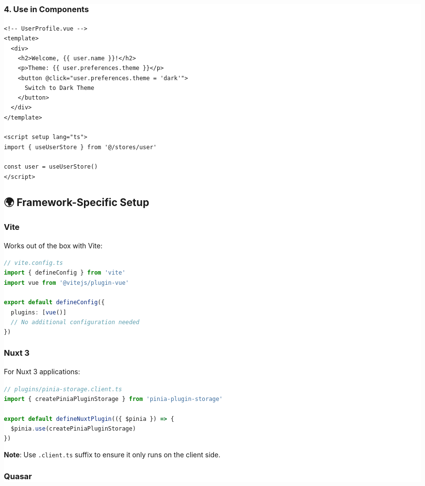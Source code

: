 ### 4. Use in Components

```vue
<!-- UserProfile.vue -->
<template>
  <div>
    <h2>Welcome, {{ user.name }}!</h2>
    <p>Theme: {{ user.preferences.theme }}</p>
    <button @click="user.preferences.theme = 'dark'">
      Switch to Dark Theme
    </button>
  </div>
</template>

<script setup lang="ts">
import { useUserStore } from '@/stores/user'

const user = useUserStore()
</script>
```

## 🌍 Framework-Specific Setup

### Vite

Works out of the box with Vite:

```typescript
// vite.config.ts
import { defineConfig } from 'vite'
import vue from '@vitejs/plugin-vue'

export default defineConfig({
  plugins: [vue()]
  // No additional configuration needed
})
```

### Nuxt 3

For Nuxt 3 applications:

```typescript
// plugins/pinia-storage.client.ts
import { createPiniaPluginStorage } from 'pinia-plugin-storage'

export default defineNuxtPlugin(({ $pinia }) => {
  $pinia.use(createPiniaPluginStorage)
})
```

**Note**: Use `.client.ts` suffix to ensure it only runs on the client side.

### Quasar
